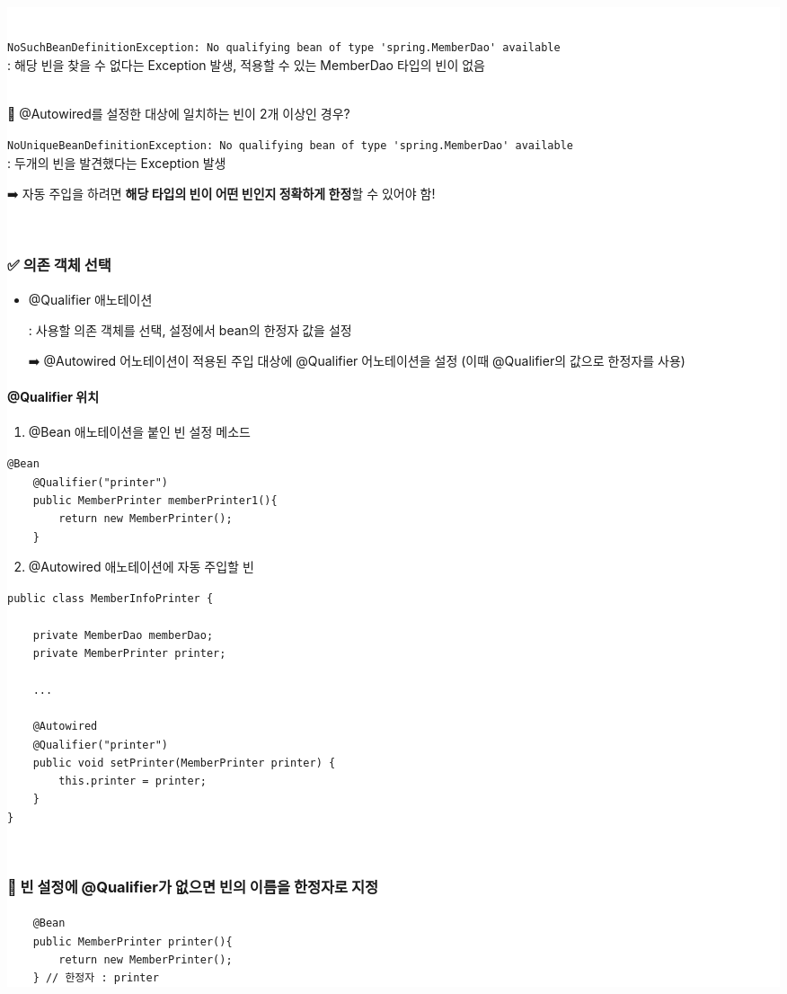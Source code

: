 <br>

``` NoSuchBeanDefinitionException: No qualifying bean of type 'spring.MemberDao' available  ``` <br>
: 해당 빈을 찾을 수 없다는 Exception 발생, 적용할 수 있는 MemberDao 타입의 빈이 없음


<br>
🔎 @Autowired를 설정한 대상에 일치하는 빈이 2개 이상인 경우?
 
``` NoUniqueBeanDefinitionException: No qualifying bean of type 'spring.MemberDao' available ``` <br>
: 두개의 빈을 발견했다는 Exception 발생

➡️ 자동 주입을 하려면 **해당 타입의 빈이 어떤 빈인지 정확하게 한정**할 수 있어야 함!



<br>

### ✅ 의존 객체 선택

- @Qualifier 애노테이션

    : 사용할 의존 객체를 선택, 설정에서 bean의 한정자 값을 설정

  ➡️ @Autowired 어노테이션이 적용된 주입 대상에 @Qualifier 어노테이션을 설정 (이때 @Qualifier의 값으로 한정자를 사용)

#### @Qualifier 위치

1. @Bean 애노테이션을 붙인 빈 설정 메소드

```
@Bean
    @Qualifier("printer")
    public MemberPrinter memberPrinter1(){
        return new MemberPrinter();
    }
```

2. @Autowired 애노테이션에 자동 주입할 빈

```
public class MemberInfoPrinter {

    private MemberDao memberDao;
    private MemberPrinter printer;

    ...

    @Autowired
    @Qualifier("printer")
    public void setPrinter(MemberPrinter printer) {
        this.printer = printer;
    }
}
```

<br>



### 📌 빈 설정에 @Qualifier가 없으면 빈의 이름을 한정자로 지정

```
    @Bean
    public MemberPrinter printer(){
        return new MemberPrinter();
    } // 한정자 : printer